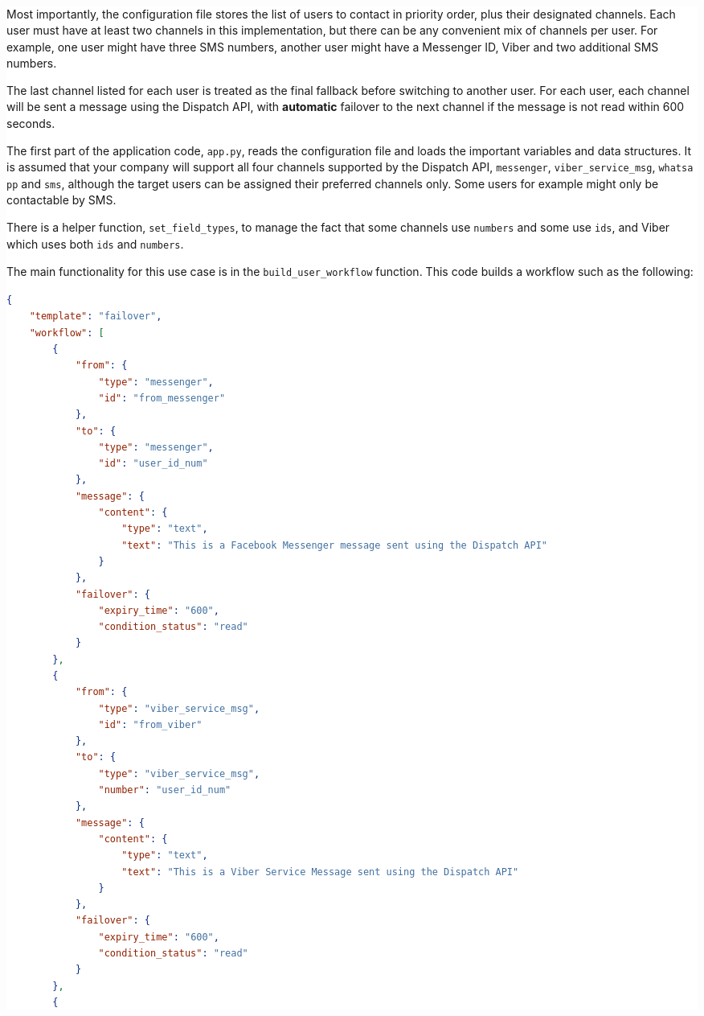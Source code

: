 Most importantly, the configuration file stores the list of users to contact in priority order, plus their designated channels. Each user must have at least two channels in this implementation, but there can be any convenient mix of channels per user. For example, one user might have three SMS numbers, another user might have a Messenger ID, Viber and two additional SMS numbers.

The last channel listed for each user is treated as the final fallback before switching to another user. For each user, each channel will be sent a message using the Dispatch API, with **automatic** failover to the next channel if the message is not read within 600 seconds.

The first part of the application code, `app.py`, reads the configuration file and loads the important variables and data structures. It is assumed that your company will support all four channels supported by the Dispatch API, `messenger`, `viber_service_msg`, `whatsapp` and `sms`, although the target users can be assigned their preferred channels only. Some users for example might only be contactable by SMS.

There is a helper function, `set_field_types`, to manage the fact that some channels use `numbers` and some use `ids`, and Viber which uses both `ids` and `numbers`.

The main functionality for this use case is in the `build_user_workflow` function. This code builds a workflow such as the following:

``` json
{
    "template": "failover",
    "workflow": [
        {
            "from": {
                "type": "messenger",
                "id": "from_messenger"
            },
            "to": {
                "type": "messenger",
                "id": "user_id_num"
            },
            "message": {
                "content": {
                    "type": "text",
                    "text": "This is a Facebook Messenger message sent using the Dispatch API"
                }
            },
            "failover": {
                "expiry_time": "600",
                "condition_status": "read"
            }
        },
        {
            "from": {
                "type": "viber_service_msg",
                "id": "from_viber"
            },
            "to": {
                "type": "viber_service_msg",
                "number": "user_id_num"
            },
            "message": {
                "content": {
                    "type": "text",
                    "text": "This is a Viber Service Message sent using the Dispatch API"
                }
            },
            "failover": {
                "expiry_time": "600",
                "condition_status": "read"
            }
        },
        {
```